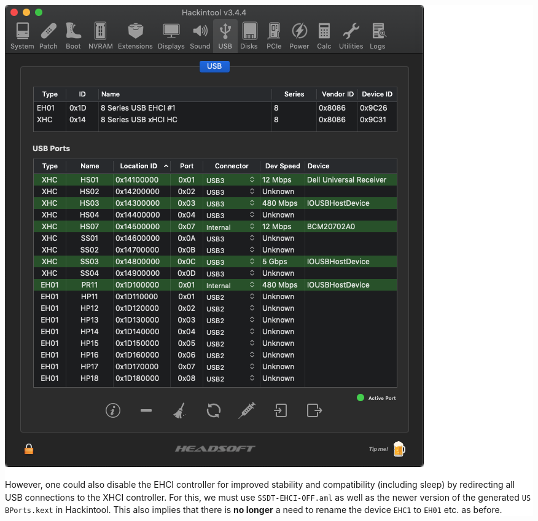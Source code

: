 ![USBPorts](Various/USBPorts.png)

However, one could also disable the EHCI controller for improved stability and compatibility (including sleep) by redirecting all USB connections to the XHCI controller. For this, we must use `SSDT-EHCI-OFF.aml` as well as the newer version of the generated `USBPorts.kext` in Hackintool. This also implies that there is **no longer** a need to rename the device `EHC1` to `EH01` etc. as before.
